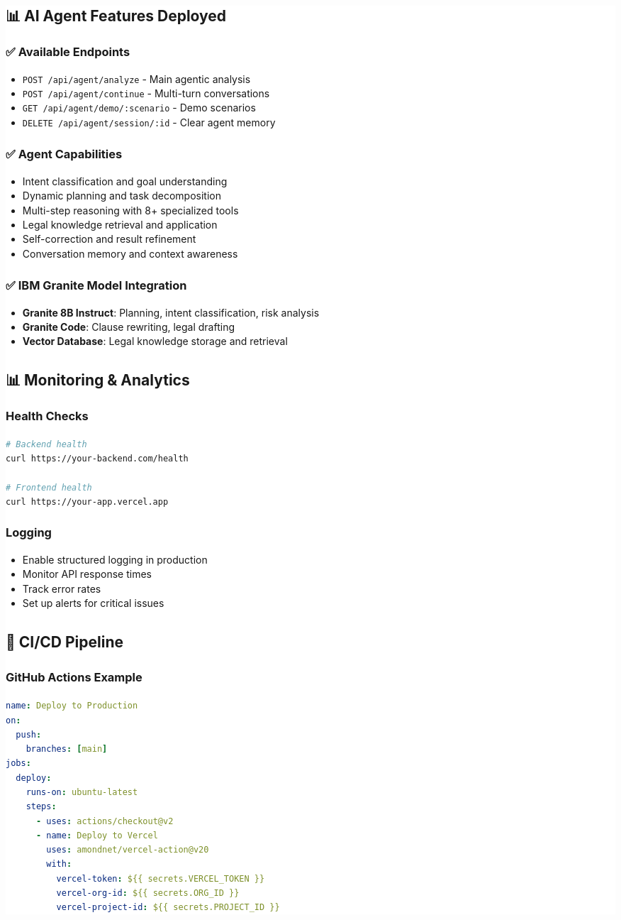 ## 📊 **AI Agent Features Deployed**

### **✅ Available Endpoints**
- `POST /api/agent/analyze` - Main agentic analysis
- `POST /api/agent/continue` - Multi-turn conversations  
- `GET /api/agent/demo/:scenario` - Demo scenarios
- `DELETE /api/agent/session/:id` - Clear agent memory

### **✅ Agent Capabilities**
- Intent classification and goal understanding
- Dynamic planning and task decomposition
- Multi-step reasoning with 8+ specialized tools
- Legal knowledge retrieval and application
- Self-correction and result refinement
- Conversation memory and context awareness

### **✅ IBM Granite Model Integration**
- **Granite 8B Instruct**: Planning, intent classification, risk analysis
- **Granite Code**: Clause rewriting, legal drafting
- **Vector Database**: Legal knowledge storage and retrieval

## 📊 Monitoring & Analytics

### Health Checks
```bash
# Backend health
curl https://your-backend.com/health

# Frontend health
curl https://your-app.vercel.app
```

### Logging
- Enable structured logging in production
- Monitor API response times
- Track error rates
- Set up alerts for critical issues

## 🔄 CI/CD Pipeline

### GitHub Actions Example
```yaml
name: Deploy to Production
on:
  push:
    branches: [main]
jobs:
  deploy:
    runs-on: ubuntu-latest
    steps:
      - uses: actions/checkout@v2
      - name: Deploy to Vercel
        uses: amondnet/vercel-action@v20
        with:
          vercel-token: ${{ secrets.VERCEL_TOKEN }}
          vercel-org-id: ${{ secrets.ORG_ID }}
          vercel-project-id: ${{ secrets.PROJECT_ID }}
```
